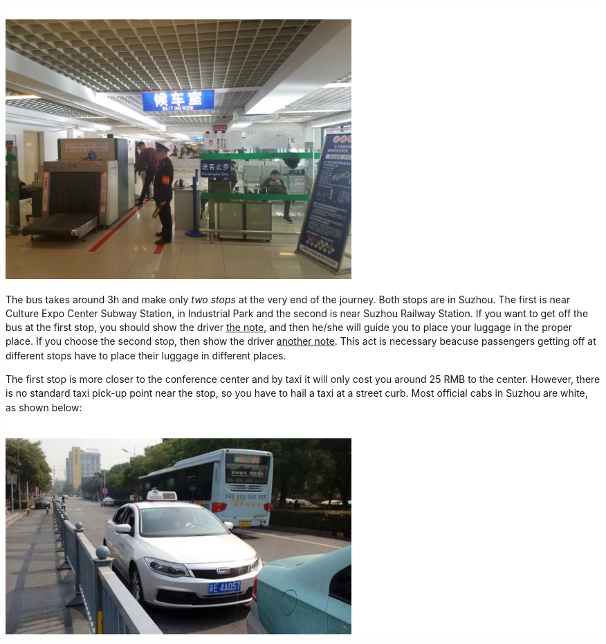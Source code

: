   <br> <img src="photo/ld4.jpg" alt="Ready" width="500"> <br>
  
  The bus takes around 3h and make only *two stops* at the very end of the journey. Both stops are in Suzhou. The first is near Culture Expo Center Subway Station, in Industrial Park and the second is near Suzhou Railway Station. If you want to get off the bus at the first stop, you should show the driver [the note](photo/stop1.pdf), and then he/she will guide you to place your luggage in the proper place. If you choose the second stop, then show the driver [another note](photo/stop2.pdf). This act is necessary beacuse passengers getting off at different stops have to place their luggage in different places.

The first stop is more closer to the conference center and by taxi it will only cost you around 25 RMB to the center. However, there is no standard taxi pick-up point near the stop, so you have to hail a taxi at a street curb. Most official cabs in Suzhou are white, as shown below:

  <br> <img src="photo/taxi.png" alt="Taxi" width="500"> <br>
